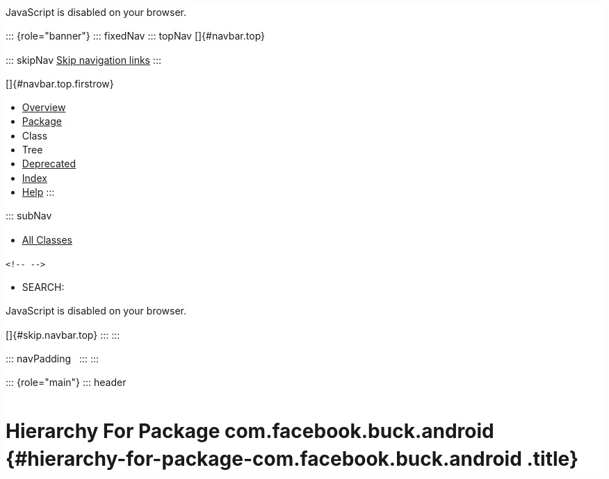 <div>

JavaScript is disabled on your browser.

</div>

::: {role="banner"}
::: fixedNav
::: topNav
[]{#navbar.top}

::: skipNav
[Skip navigation links](#skip.navbar.top "Skip navigation links")
:::

[]{#navbar.top.firstrow}

-   [Overview](../../../../index.html)
-   [Package](package-summary.html)
-   Class
-   Tree
-   [Deprecated](../../../../deprecated-list.html)
-   [Index](../../../../index-all.html)
-   [Help](../../../../help-doc.html)
:::

::: subNav
-   [All Classes](../../../../allclasses.html)

```{=html}
<!-- -->
```
-   SEARCH:

<div>

<div>

JavaScript is disabled on your browser.

</div>

</div>

[]{#skip.navbar.top}
:::
:::

::: navPadding
 
:::
:::

::: {role="main"}
::: header
# Hierarchy For Package com.facebook.buck.android {#hierarchy-for-package-com.facebook.buck.android .title}
